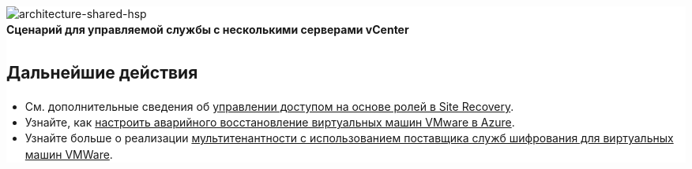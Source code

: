 ![architecture-shared-hsp](./media/vmware-azure-multi-tenant-overview/managed-service-scenario.png)  
**Сценарий для управляемой службы с несколькими серверами vCenter**

## <a name="next-steps"></a>Дальнейшие действия
- См. дополнительные сведения об [управлении доступом на основе ролей в Site Recovery](site-recovery-role-based-linked-access-control.md).
- Узнайте, как [настроить аварийного восстановление виртуальных машин VMware в Azure](vmware-azure-tutorial.md).
- Узнайте больше о реализации [мультитенантности с использованием поставщика служб шифрования для виртуальных машин VMWare](vmware-azure-multi-tenant-csp-disaster-recovery.md).
